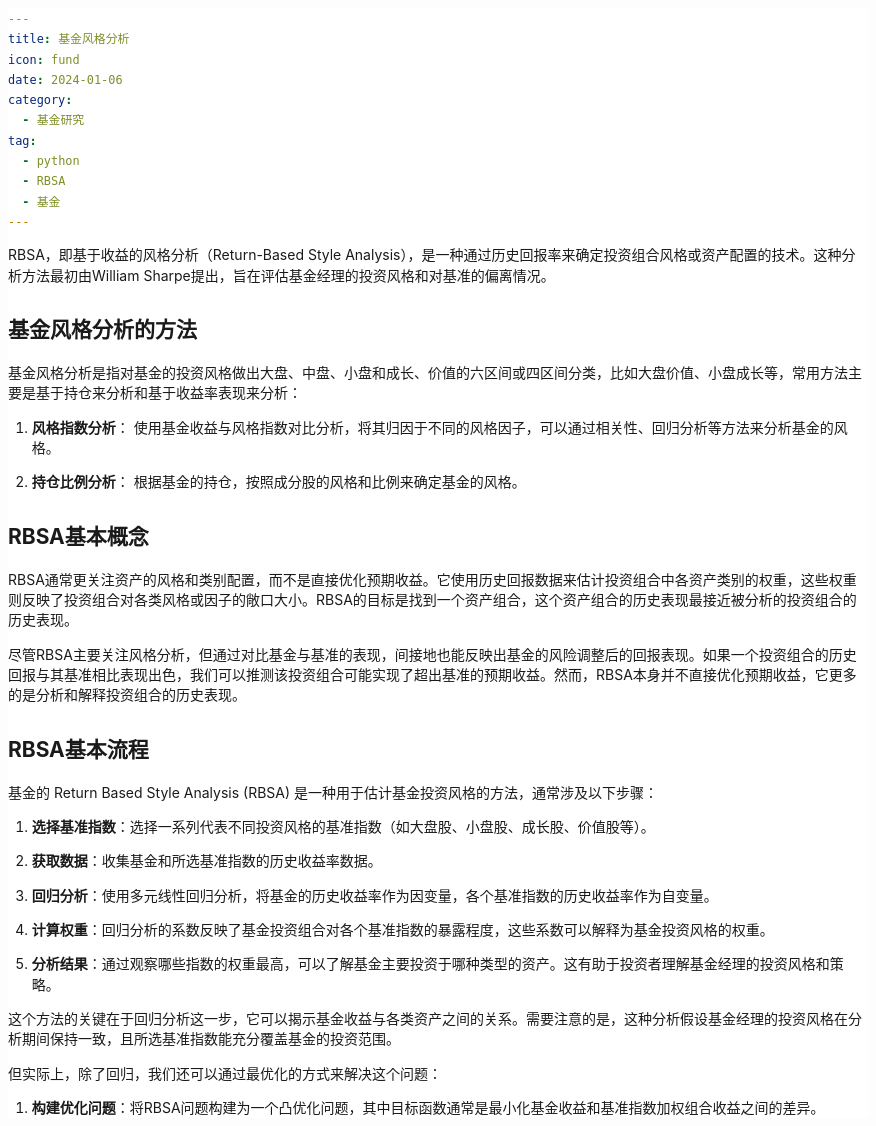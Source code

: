 ```yaml
---
title: 基金风格分析
icon: fund
date: 2024-01-06
category:
  - 基金研究
tag:
  - python
  - RBSA
  - 基金
---
```


RBSA，即基于收益的风格分析（Return-Based Style Analysis），是一种通过历史回报率来确定投资组合风格或资产配置的技术。这种分析方法最初由William Sharpe提出，旨在评估基金经理的投资风格和对基准的偏离情况。




## 基金风格分析的方法

基金风格分析是指对基金的投资风格做出大盘、中盘、小盘和成长、价值的六区间或四区间分类，比如大盘价值、小盘成长等，常用方法主要是基于持仓来分析和基于收益率表现来分析：

1. **风格指数分析**： 使用基金收益与风格指数对比分析，将其归因于不同的风格因子，可以通过相关性、回归分析等方法来分析基金的风格。

2. **持仓比例分析**： 根据基金的持仓，按照成分股的风格和比例来确定基金的风格。


## RBSA基本概念

RBSA通常更关注资产的风格和类别配置，而不是直接优化预期收益。它使用历史回报数据来估计投资组合中各资产类别的权重，这些权重则反映了投资组合对各类风格或因子的敞口大小。RBSA的目标是找到一个资产组合，这个资产组合的历史表现最接近被分析的投资组合的历史表现。


尽管RBSA主要关注风格分析，但通过对比基金与基准的表现，间接地也能反映出基金的风险调整后的回报表现。如果一个投资组合的历史回报与其基准相比表现出色，我们可以推测该投资组合可能实现了超出基准的预期收益。然而，RBSA本身并不直接优化预期收益，它更多的是分析和解释投资组合的历史表现。


## RBSA基本流程

基金的 Return Based Style Analysis (RBSA) 是一种用于估计基金投资风格的方法，通常涉及以下步骤：

1. **选择基准指数**：选择一系列代表不同投资风格的基准指数（如大盘股、小盘股、成长股、价值股等）。

2. **获取数据**：收集基金和所选基准指数的历史收益率数据。

3. **回归分析**：使用多元线性回归分析，将基金的历史收益率作为因变量，各个基准指数的历史收益率作为自变量。

4. **计算权重**：回归分析的系数反映了基金投资组合对各个基准指数的暴露程度，这些系数可以解释为基金投资风格的权重。

5. **分析结果**：通过观察哪些指数的权重最高，可以了解基金主要投资于哪种类型的资产。这有助于投资者理解基金经理的投资风格和策略。

这个方法的关键在于回归分析这一步，它可以揭示基金收益与各类资产之间的关系。需要注意的是，这种分析假设基金经理的投资风格在分析期间保持一致，且所选基准指数能充分覆盖基金的投资范围。

但实际上，除了回归，我们还可以通过最优化的方式来解决这个问题：

1. **构建优化问题**：将RBSA问题构建为一个凸优化问题，其中目标函数通常是最小化基金收益和基准指数加权组合收益之间的差异。
